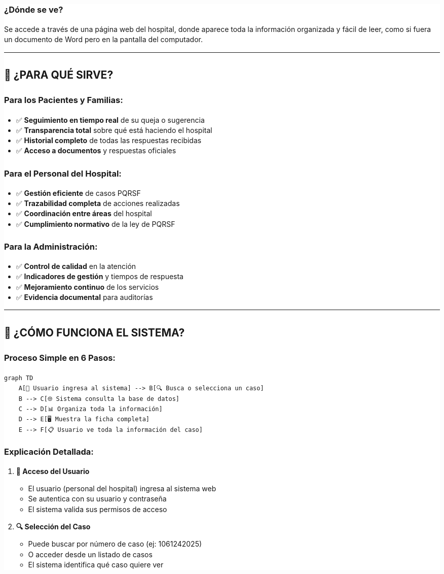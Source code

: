 ### **¿Dónde se ve?**
Se accede a través de una página web del hospital, donde aparece toda la información organizada y fácil de leer, como si fuera un documento de Word pero en la pantalla del computador.

---

## 🎯 **¿PARA QUÉ SIRVE?**

### **Para los Pacientes y Familias:**
- ✅ **Seguimiento en tiempo real** de su queja o sugerencia
- ✅ **Transparencia total** sobre qué está haciendo el hospital
- ✅ **Historial completo** de todas las respuestas recibidas
- ✅ **Acceso a documentos** y respuestas oficiales

### **Para el Personal del Hospital:**
- ✅ **Gestión eficiente** de casos PQRSF
- ✅ **Trazabilidad completa** de acciones realizadas
- ✅ **Coordinación entre áreas** del hospital
- ✅ **Cumplimiento normativo** de la ley de PQRSF

### **Para la Administración:**
- ✅ **Control de calidad** en la atención
- ✅ **Indicadores de gestión** y tiempos de respuesta
- ✅ **Mejoramiento continuo** de los servicios
- ✅ **Evidencia documental** para auditorías

---

## 🔧 **¿CÓMO FUNCIONA EL SISTEMA?**

### **Proceso Simple en 6 Pasos:**

```mermaid
graph TD
    A[👤 Usuario ingresa al sistema] --> B[🔍 Busca o selecciona un caso]
    B --> C[🌐 Sistema consulta la base de datos]
    C --> D[📊 Organiza toda la información]
    D --> E[🖥️ Muestra la ficha completa]
    E --> F[📋 Usuario ve toda la información del caso]
```

### **Explicación Detallada:**

1. **👤 Acceso del Usuario**
   - El usuario (personal del hospital) ingresa al sistema web
   - Se autentica con su usuario y contraseña
   - El sistema valida sus permisos de acceso

2. **🔍 Selección del Caso**
   - Puede buscar por número de caso (ej: 1061242025)
   - O acceder desde un listado de casos
   - El sistema identifica qué caso quiere ver
